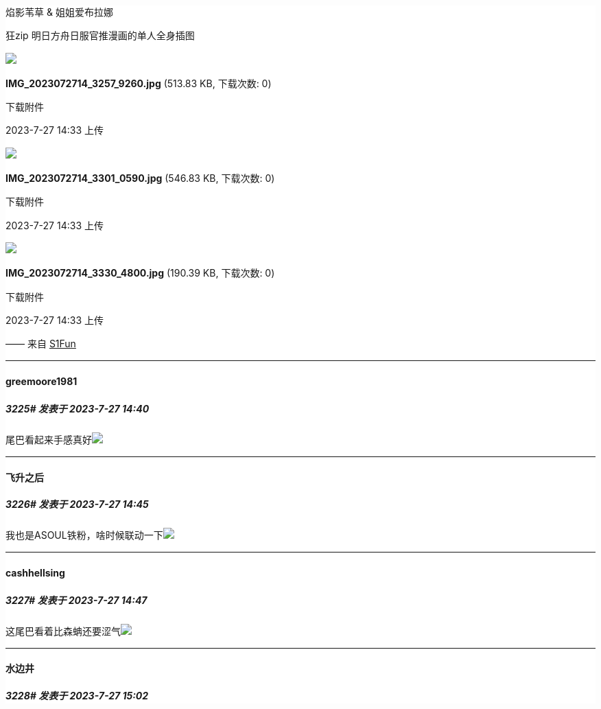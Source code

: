 焰影苇草 &amp; 姐姐爱布拉娜

狂zip 明日方舟日服官推漫画的单人全身插图 ​ ​​​

<img src="https://img.saraba1st.com/forum/202307/27/143356p5j9g5qr6lyizoiy.jpg" referrerpolicy="no-referrer">

<strong>IMG_2023072714_3257_9260.jpg</strong> (513.83 KB, 下载次数: 0)

下载附件

2023-7-27 14:33 上传

<img src="https://img.saraba1st.com/forum/202307/27/143356isr9hez334rz1rms.jpg" referrerpolicy="no-referrer">

<strong>IMG_2023072714_3301_0590.jpg</strong> (546.83 KB, 下载次数: 0)

下载附件

2023-7-27 14:33 上传

<img src="https://img.saraba1st.com/forum/202307/27/143356q888g31m0k3k4mdz.jpg" referrerpolicy="no-referrer">

<strong>IMG_2023072714_3330_4800.jpg</strong> (190.39 KB, 下载次数: 0)

下载附件

2023-7-27 14:33 上传

—— 来自 [S1Fun](https://s1fun.koalcat.com)

*****

####  greemoore1981  
##### 3225#       发表于 2023-7-27 14:40

尾巴看起来手感真好<img src="https://static.saraba1st.com/image/smiley/face2017/073.png" referrerpolicy="no-referrer">


*****

####  飞升之后  
##### 3226#       发表于 2023-7-27 14:45

我也是ASOUL铁粉，啥时候联动一下<img src="https://static.saraba1st.com/image/smiley/face2017/254.png" referrerpolicy="no-referrer">

*****

####  cashhellsing  
##### 3227#       发表于 2023-7-27 14:47

这尾巴看着比森蚺还要涩气<img src="https://static.saraba1st.com/image/smiley/face2017/080.png" referrerpolicy="no-referrer">


*****

####  水边井  
##### 3228#       发表于 2023-7-27 15:02
